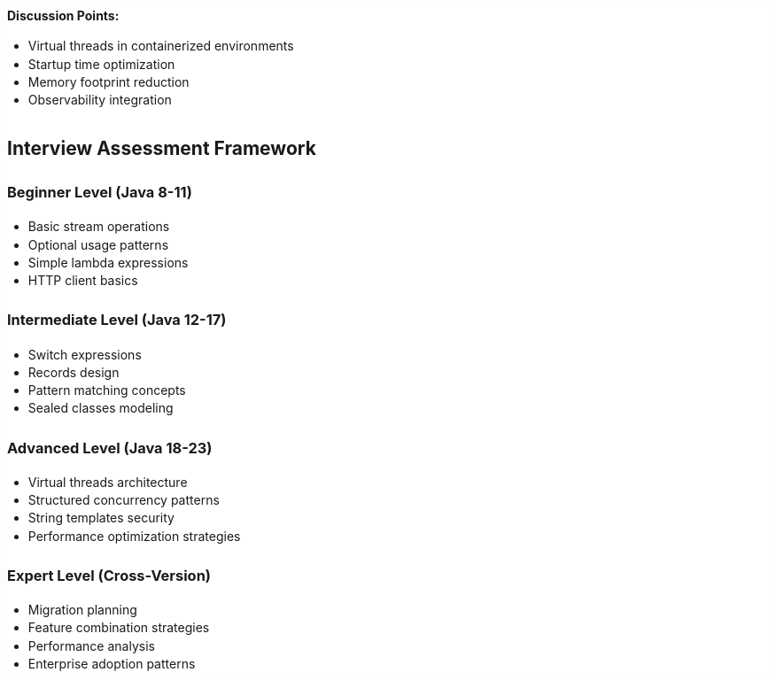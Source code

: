 **Discussion Points:**
- Virtual threads in containerized environments
- Startup time optimization
- Memory footprint reduction
- Observability integration

## Interview Assessment Framework

### Beginner Level (Java 8-11)
- Basic stream operations
- Optional usage patterns
- Simple lambda expressions
- HTTP client basics

### Intermediate Level (Java 12-17)
- Switch expressions
- Records design
- Pattern matching concepts
- Sealed classes modeling

### Advanced Level (Java 18-23)
- Virtual threads architecture
- Structured concurrency patterns
- String templates security
- Performance optimization strategies

### Expert Level (Cross-Version)
- Migration planning
- Feature combination strategies
- Performance analysis
- Enterprise adoption patterns 